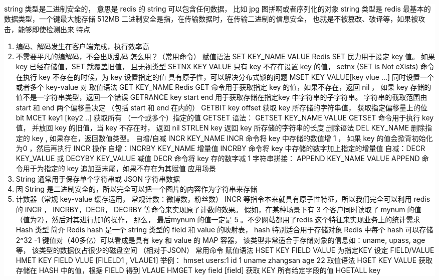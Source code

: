 string 类型是二进制安全的， 意思是 redis 的 string 可以包含任何数据， 比如 jpg 图拼啊或者序列化的对象
string 类型是 redis 最基本的数据类型，一个键最大能存储 512MB
二进制安全是指，在传输数据时，在传输二进制的信息安全， 也就是不被篡改、破译等，如果被攻击，能够即使检测出来
特点
1. 编码、解码发生在客户端完成，执行效率高
2. 不需要平凡的编解码，不会出现乱码
怎么用？（常用命令）
赋值语法
SET KEY_NAME VALUE
Redis SET 民力用于设定 key 值。 如果 key 已经存储值，SET 就覆盖旧值， 且无视类型
SETNX  KEY VALUE
只有 key 不存在设置 key 的值， setnx (SET is Not eXists) 命令在执行 key 不存在的时候，为 key 设置指定的值
具有原子性，可以解决分布式锁的问题
MSET KEY  VALUE[key vlue ...]
同时设置一个或者多个 key-value 对
取值语法
GET KEY_NAME
Redis GET 命令用于获取指定 key 的值，如果不存在，返回 nil ， 如果 key 存储的值不是一字符串类型，返回一个错误
GETRANCE key start end
用于获取存储在指定key 中字符串的子字符串。 字符串的截取范围由 start 和 end 两个偏移量决定 （包括 start 和 end 在内的）
GETBIT key offset
获取 key 所存储的字符串值， 获取指定偏移量上的位 bit
MCET  key1 [key2 ..]
获取所有 （一个或多个）指定的值
GETSET 语法： GETSET KEY_NAME VALUE
GETSET 命令用于执行 key 值， 并放回 key  的旧值，当  key 不存在时， 返回 nil
STRLEN key
返回 key 所存储的字符串的长度
删除语法
DEL KEY_NAME
删除指定的 key , 如果存在，返回数值类型。
自增/自减
INCR KEY_NAME
INCR 命令将 key 中存储的数值增 1 ， 如果 key 的值会掀背初始化为0 ，然后再执行 INCR 操作
自增：INCRBY KEY_NAME 增量值
INCRBY 命令将 key 中存储的数字加上指定的增量值
自减：DECR KEY_VALUE 或 DECYBY KEY_VALUE 减值
DECR 命令将 key 存的数字减 1 
字符串拼接： APPEND KEY_NAME VALUE
APPEND 命令用于为指定的 key 追加至末尾，如果不存在为其赋值
应用场景
1. String 通常用于保存单个字符串或 JSON 字符串数据
2. 因 String 是二进制安全的，所以完全可以把一个图片的内容作为字符串来存储
3. 计数器（常规 key-value 缓存运用， 常规计数：微博数，粉丝数）
INCR 等指令本来就具有原子性特征，所以我们完全可以利用 redis 的 INCR ， INCRBY，DECR， DECRBY 等命令来实现原子计数的效果。
假如，在某种场景下有 3 个客户同时读取了  mynum 的值（值为2），然后对其进行加1的操作，
那么， 最后mynum 的值一定是 5 。不少网站都用了redis 这个特征来实现业务上的统计需求
Hash 类型
简介
Redis hash 是一个 string 类型的 field 和 value 的映射表， hash 特别适合用于存储对象 Redis 中每个 hash 可以存储 2^32 -1 键值对（40多亿）可以看成是具有 key 和 value 的 MAP 容器，
该类型非常适合于存储对象的信息如：uname, upass, age 等， 该类型的数据仅占很少的磁盘空间 （相对于JSON）
常用命令
赋值语法
HSET  KEY FIELD VALUE
为指定KEY 设定 FIELD/VALUE
HMET KEY FIELD VLUE [FILELD1 , VLAUE1]
举例： hmset users:1 id 1 uname zhangsan age 22
取值语法
HGET KEY VALUE
获取存储在 HASH 中的值，根据 FIELD 得到 VLAUE
HMGET key field [field]
获取 KEY 所有给定字段的值
HGETALL key
